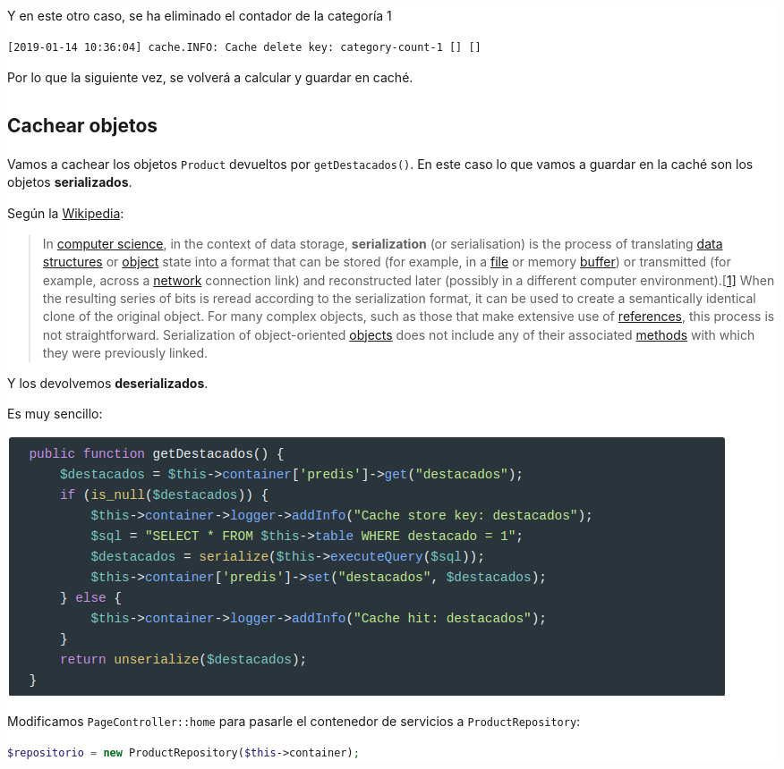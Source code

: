 Y en este otro caso, se ha eliminado el contador de la categoría 1

```
[2019-01-14 10:36:04] cache.INFO: Cache delete key: category-count-1 [] []
```

Por lo que la siguiente vez, se volverá a calcular y guardar en caché.


## Cachear objetos

Vamos a cachear los objetos `Product` devueltos por `getDestacados()`. En este caso lo que vamos a guardar en la caché son los objetos **serializados**. 

Según la [Wikipedia](https://en.wikipedia.org/wiki/Serialization):

> In [computer science](https://en.wikipedia.org/wiki/Computer_science), in the context of data storage, **serialization** (or serialisation) is the process of translating [data structures](https://en.wikipedia.org/wiki/Data_structure) or [object](https://en.wikipedia.org/wiki/Object_(computer_science)) state into a format that can be stored (for example, in a [file](https://en.wikipedia.org/wiki/Computer_file) or memory [buffer](https://en.wikipedia.org/wiki/Data_buffer)) or transmitted (for example, across a [network](https://en.wikipedia.org/wiki/Computer_network) connection link) and reconstructed later (possibly in a different computer environment).[[1\]](https://en.wikipedia.org/wiki/Serialization#cite_note-1)
> When the resulting series of bits is reread according to the serialization format, it can be used to create a semantically identical clone of the original object. For many complex objects, such as those that make extensive use of [references](https://en.wikipedia.org/wiki/Reference_(computer_science)), this process is not straightforward. Serialization of object-oriented [objects](https://en.wikipedia.org/wiki/Object_(computer_science)) does not include any of their associated [methods](https://en.wikipedia.org/wiki/Method_(computer_science)) with which they were previously linked.

Y los devolvemos **deserializados**.

Es muy sencillo:

![1547486275853](assets/1547486275853.png)

Modificamos `PageController::home` para pasarle el contenedor de servicios a `ProductRepository`:

```php
$repositorio = new ProductRepository($this->container);
```
